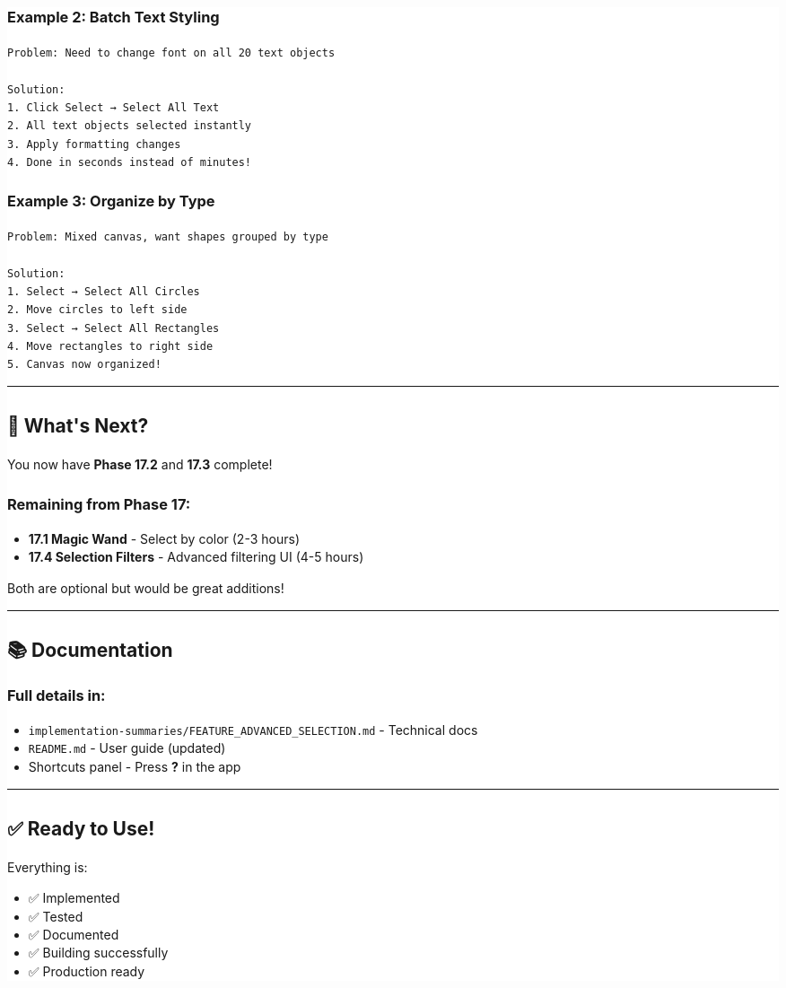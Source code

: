 ### Example 2: Batch Text Styling
```
Problem: Need to change font on all 20 text objects

Solution:
1. Click Select → Select All Text
2. All text objects selected instantly
3. Apply formatting changes
4. Done in seconds instead of minutes!
```

### Example 3: Organize by Type
```
Problem: Mixed canvas, want shapes grouped by type

Solution:
1. Select → Select All Circles
2. Move circles to left side
3. Select → Select All Rectangles  
4. Move rectangles to right side
5. Canvas now organized!
```

---

## 🚀 What's Next?

You now have **Phase 17.2** and **17.3** complete!

### Remaining from Phase 17:
- **17.1 Magic Wand** - Select by color (2-3 hours)
- **17.4 Selection Filters** - Advanced filtering UI (4-5 hours)

Both are optional but would be great additions!

---

## 📚 Documentation

### Full details in:
- `implementation-summaries/FEATURE_ADVANCED_SELECTION.md` - Technical docs
- `README.md` - User guide (updated)
- Shortcuts panel - Press **?** in the app

---

## ✅ Ready to Use!

Everything is:
- ✅ Implemented
- ✅ Tested
- ✅ Documented
- ✅ Building successfully
- ✅ Production ready
